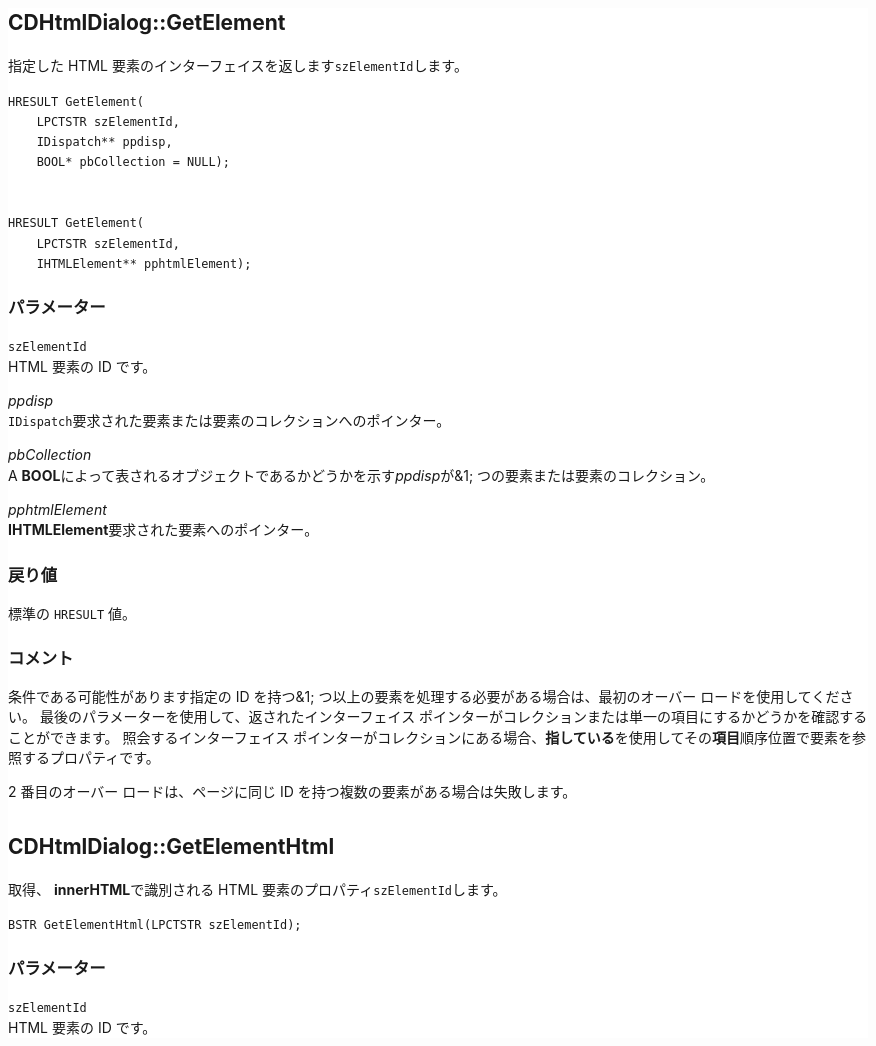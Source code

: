 ##  <a name="a-namegetelementa--cdhtmldialoggetelement"></a><a name="getelement"></a>CDHtmlDialog::GetElement  
 指定した HTML 要素のインターフェイスを返します`szElementId`します。  
  
```  
HRESULT GetElement(
    LPCTSTR szElementId,  
    IDispatch** ppdisp,  
    BOOL* pbCollection = NULL);

 
HRESULT GetElement(
    LPCTSTR szElementId,  
    IHTMLElement** pphtmlElement);
```  
  
### <a name="parameters"></a>パラメーター  
 `szElementId`  
 HTML 要素の ID です。  
  
 *ppdisp*  
 `IDispatch`要求された要素または要素のコレクションへのポインター。  
  
 *pbCollection*  
 A **BOOL**によって表されるオブジェクトであるかどうかを示す*ppdisp*が&1; つの要素または要素のコレクション。  
  
 *pphtmlElement*  
 **IHTMLElement**要求された要素へのポインター。  
  
### <a name="return-value"></a>戻り値  
 標準の `HRESULT` 値。  
  
### <a name="remarks"></a>コメント  
 条件である可能性があります指定の ID を持つ&1; つ以上の要素を処理する必要がある場合は、最初のオーバー ロードを使用してください。 最後のパラメーターを使用して、返されたインターフェイス ポインターがコレクションまたは単一の項目にするかどうかを確認することができます。 照会するインターフェイス ポインターがコレクションにある場合、**指している**を使用してその**項目**順序位置で要素を参照するプロパティです。  
  
 2 番目のオーバー ロードは、ページに同じ ID を持つ複数の要素がある場合は失敗します。  
  
##  <a name="a-namegetelementhtmla--cdhtmldialoggetelementhtml"></a><a name="getelementhtml"></a>CDHtmlDialog::GetElementHtml  
 取得、 **innerHTML**で識別される HTML 要素のプロパティ`szElementId`します。  
  
```  
BSTR GetElementHtml(LPCTSTR szElementId);
```  
  
### <a name="parameters"></a>パラメーター  
 `szElementId`  
 HTML 要素の ID です。  
  